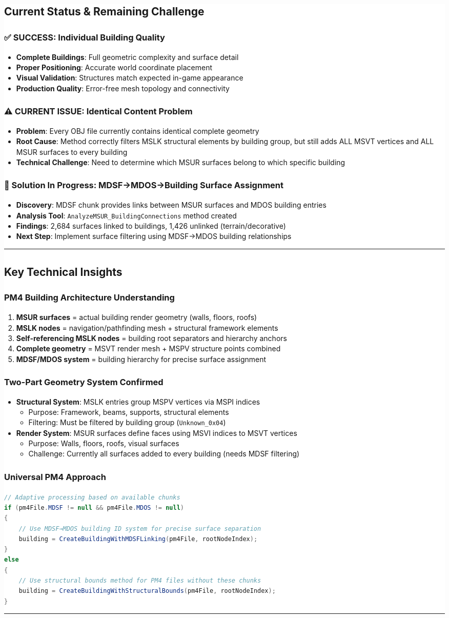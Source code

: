 
## Current Status & Remaining Challenge

### ✅ SUCCESS: Individual Building Quality
- **Complete Buildings**: Full geometric complexity and surface detail
- **Proper Positioning**: Accurate world coordinate placement
- **Visual Validation**: Structures match expected in-game appearance
- **Production Quality**: Error-free mesh topology and connectivity

### ⚠️ CURRENT ISSUE: Identical Content Problem
- **Problem**: Every OBJ file currently contains identical complete geometry
- **Root Cause**: Method correctly filters MSLK structural elements by building group, but still adds ALL MSVT vertices and ALL MSUR surfaces to every building
- **Technical Challenge**: Need to determine which MSUR surfaces belong to which specific building

### 🔄 Solution In Progress: MDSF→MDOS→Building Surface Assignment
- **Discovery**: MDSF chunk provides links between MSUR surfaces and MDOS building entries
- **Analysis Tool**: `AnalyzeMSUR_BuildingConnections` method created
- **Findings**: 2,684 surfaces linked to buildings, 1,426 unlinked (terrain/decorative)
- **Next Step**: Implement surface filtering using MDSF→MDOS building relationships

---

## Key Technical Insights

### PM4 Building Architecture Understanding
1. **MSUR surfaces** = actual building render geometry (walls, floors, roofs)
2. **MSLK nodes** = navigation/pathfinding mesh + structural framework elements
3. **Self-referencing MSLK nodes** = building root separators and hierarchy anchors
4. **Complete geometry** = MSVT render mesh + MSPV structure points combined
5. **MDSF/MDOS system** = building hierarchy for precise surface assignment

### Two-Part Geometry System Confirmed
- **Structural System**: MSLK entries group MSPV vertices via MSPI indices
  - Purpose: Framework, beams, supports, structural elements
  - Filtering: Must be filtered by building group (`Unknown_0x04`)
- **Render System**: MSUR surfaces define faces using MSVI indices to MSVT vertices
  - Purpose: Walls, floors, roofs, visual surfaces
  - Challenge: Currently all surfaces added to every building (needs MDSF filtering)

### Universal PM4 Approach
```csharp
// Adaptive processing based on available chunks
if (pm4File.MDSF != null && pm4File.MDOS != null)
{
    // Use MDSF→MDOS building ID system for precise surface separation
    building = CreateBuildingWithMDSFLinking(pm4File, rootNodeIndex);
}
else
{
    // Use structural bounds method for PM4 files without these chunks
    building = CreateBuildingWithStructuralBounds(pm4File, rootNodeIndex);
}
```

---